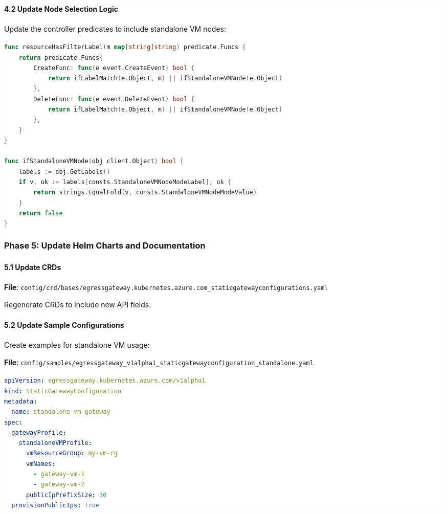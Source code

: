 #### 4.2 Update Node Selection Logic

Update the controller predicates to include standalone VM nodes:

```go
func resourceHasFilterLabel(m map[string]string) predicate.Funcs {
    return predicate.Funcs{
        CreateFunc: func(e event.CreateEvent) bool {
            return ifLabelMatch(e.Object, m) || ifStandaloneVMNode(e.Object)
        },
        DeleteFunc: func(e event.DeleteEvent) bool {
            return ifLabelMatch(e.Object, m) || ifStandaloneVMNode(e.Object)
        },
    }
}

func ifStandaloneVMNode(obj client.Object) bool {
    labels := obj.GetLabels()
    if v, ok := labels[consts.StandaloneVMNodeModeLabel]; ok {
        return strings.EqualFold(v, consts.StandaloneVMNodeModeValue)
    }
    return false
}
```

### Phase 5: Update Helm Charts and Documentation

#### 5.1 Update CRDs

**File**: `config/crd/bases/egressgateway.kubernetes.azure.com_staticgatewayconfigurations.yaml`

Regenerate CRDs to include new API fields.

#### 5.2 Update Sample Configurations

Create examples for standalone VM usage:

**File**: `config/samples/egressgateway_v1alpha1_staticgatewayconfiguration_standalone.yaml`

```yaml
apiVersion: egressgateway.kubernetes.azure.com/v1alpha1
kind: StaticGatewayConfiguration
metadata:
  name: standalone-vm-gateway
spec:
  gatewayProfile:
    standaloneVMProfile:
      vmResourceGroup: my-vm-rg
      vmNames:
        - gateway-vm-1
        - gateway-vm-2
      publicIpPrefixSize: 30
  provisionPublicIps: true
```
